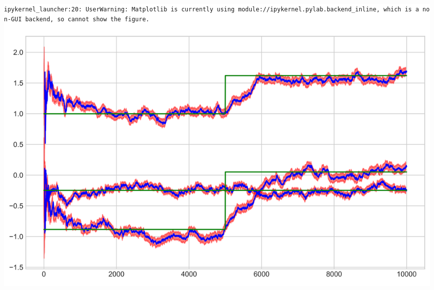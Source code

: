     ipykernel_launcher:20: UserWarning: Matplotlib is currently using module://ipykernel.pylab.backend_inline, which is a non-GUI backend, so cannot show the figure.



    
![svg](adaptive_coefficients_files/adaptive_coefficients_20_1.svg)
    

